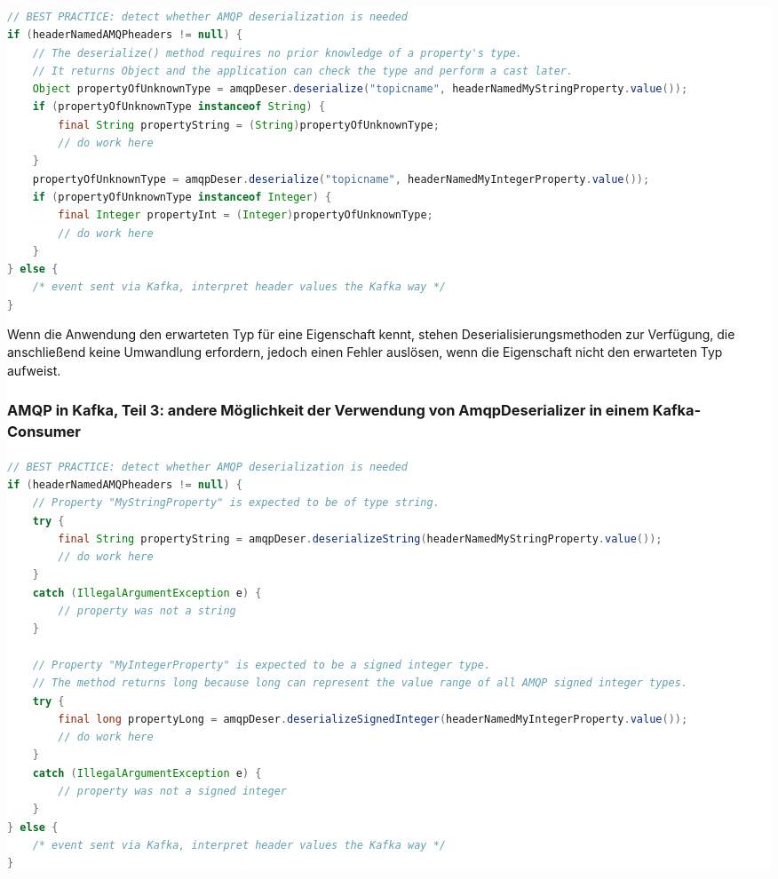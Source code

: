 ```java
// BEST PRACTICE: detect whether AMQP deserialization is needed
if (headerNamedAMQPheaders != null) {
    // The deserialize() method requires no prior knowledge of a property's type.
    // It returns Object and the application can check the type and perform a cast later.
    Object propertyOfUnknownType = amqpDeser.deserialize("topicname", headerNamedMyStringProperty.value());
    if (propertyOfUnknownType instanceof String) {
        final String propertyString = (String)propertyOfUnknownType;
        // do work here
    }
    propertyOfUnknownType = amqpDeser.deserialize("topicname", headerNamedMyIntegerProperty.value());
    if (propertyOfUnknownType instanceof Integer) {
        final Integer propertyInt = (Integer)propertyOfUnknownType;
        // do work here
    }
} else {
    /* event sent via Kafka, interpret header values the Kafka way */
}
```

Wenn die Anwendung den erwarteten Typ für eine Eigenschaft kennt, stehen Deserialisierungsmethoden zur Verfügung, die anschließend keine Umwandlung erfordern, jedoch einen Fehler auslösen, wenn die Eigenschaft nicht den erwarteten Typ aufweist.

### <a name="amqp-to-kafka-part-3-a-different-way-of-using-amqpdeserializer-in-a-kafka-consumer"></a>AMQP in Kafka, Teil 3: andere Möglichkeit der Verwendung von AmqpDeserializer in einem Kafka-Consumer
```java
// BEST PRACTICE: detect whether AMQP deserialization is needed
if (headerNamedAMQPheaders != null) {
    // Property "MyStringProperty" is expected to be of type string.
    try {
        final String propertyString = amqpDeser.deserializeString(headerNamedMyStringProperty.value());
        // do work here
    }
    catch (IllegalArgumentException e) {
        // property was not a string
    }

    // Property "MyIntegerProperty" is expected to be a signed integer type.
    // The method returns long because long can represent the value range of all AMQP signed integer types.
    try {
        final long propertyLong = amqpDeser.deserializeSignedInteger(headerNamedMyIntegerProperty.value());
        // do work here
    }
    catch (IllegalArgumentException e) {
        // property was not a signed integer
    }
} else {
    /* event sent via Kafka, interpret header values the Kafka way */
}
```
